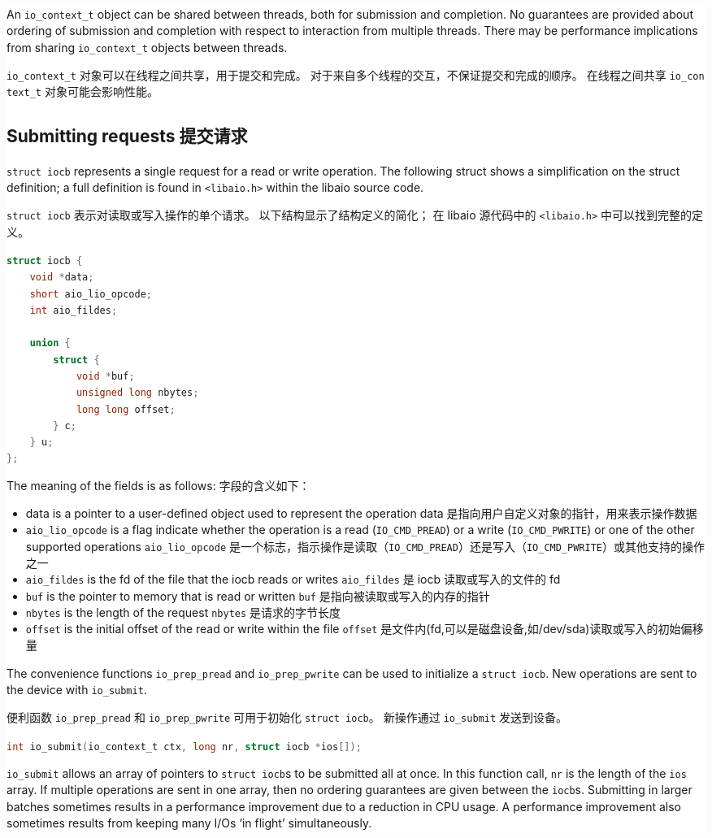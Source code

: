 An `io_context_t` object can be shared between threads, both for submission and completion. No guarantees are provided about ordering of submission and completion with respect to interaction from multiple threads. There may be performance implications from sharing `io_context_t` objects between threads.

`io_context_t` 对象可以在线程之间共享，用于提交和完成。 对于来自多个线程的交互，不保证提交和完成的顺序。 在线程之间共享 `io_context_t` 对象可能会影响性能。

## Submitting requests 提交请求
`struct iocb` represents a single request for a read or write operation. The following struct shows a simplification on the struct definition; a full definition is found in `<libaio.h>` within the libaio source code.

`struct iocb` 表示对读取或写入操作的单个请求。 以下结构显示了结构定义的简化； 在 libaio 源代码中的 `<libaio.h>` 中可以找到完整的定义。

```c
struct iocb {
    void *data;
    short aio_lio_opcode;
    int aio_fildes;

    union {
        struct {
            void *buf;
            unsigned long nbytes;
            long long offset;
        } c;
    } u;
};
```

The meaning of the fields is as follows: 字段的含义如下：

- data is a pointer to a user-defined object used to represent the operation data 是指向用户自定义对象的指针，用来表示操作数据
- `aio_lio_opcode` is a flag indicate whether the operation is a read (`IO_CMD_PREAD`) or a write (`IO_CMD_PWRITE`) or one of the other supported operations `aio_lio_opcode` 是一个标志，指示操作是读取（`IO_CMD_PREAD`）还是写入（`IO_CMD_PWRITE`）或其他支持的操作之一
- `aio_fildes` is the fd of the file that the iocb reads or writes `aio_fildes` 是 iocb 读取或写入的文件的 fd
- `buf` is the pointer to memory that is read or written `buf` 是指向被读取或写入的内存的指针
- `nbytes` is the length of the request `nbytes` 是请求的字节长度
- `offset` is the initial offset of the read or write within the file `offset` 是文件内(fd,可以是磁盘设备,如/dev/sda)读取或写入的初始偏移量

The convenience functions `io_prep_pread` and `io_prep_pwrite` can be used to initialize a `struct iocb`.
New operations are sent to the device with `io_submit`.

便利函数 `io_prep_pread` 和 `io_prep_pwrite` 可用于初始化 `struct iocb`。
新操作通过 `io_submit` 发送到设备。

```c
int io_submit(io_context_t ctx, long nr, struct iocb *ios[]);
```

`io_submit` allows an array of pointers to `struct iocb`s to be submitted all at once. In this function call, `nr` is the length of the `ios` array. If multiple operations are sent in one array, then no ordering guarantees are given between the `iocb`s. Submitting in larger batches sometimes results in a performance improvement due to a reduction in CPU usage. A performance improvement also sometimes results from keeping many I/Os ‘in flight’ simultaneously.
